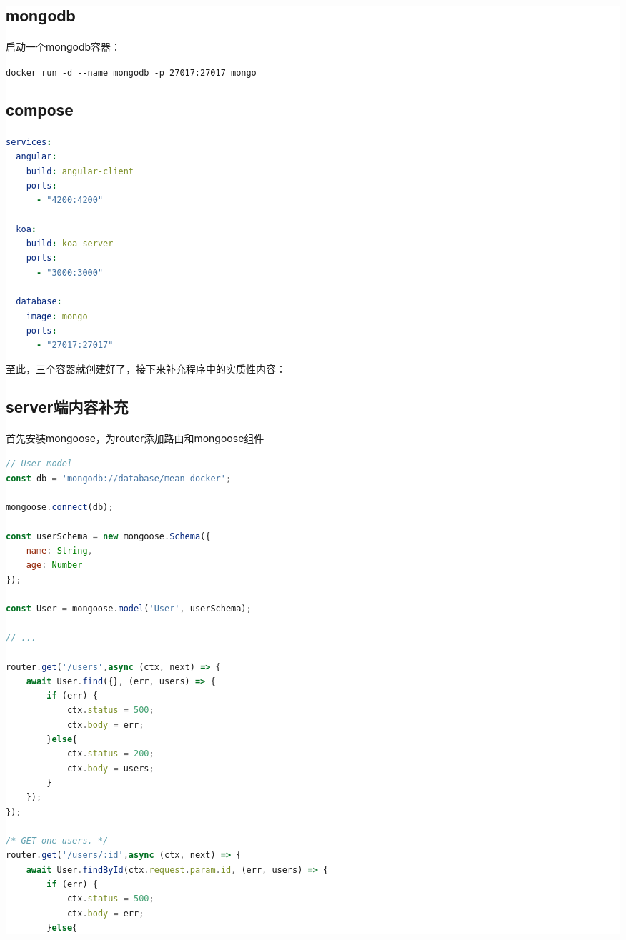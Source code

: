 ## mongodb

启动一个mongodb容器：
```
docker run -d --name mongodb -p 27017:27017 mongo
```

## compose
``` yml
services:
  angular:
    build: angular-client
    ports:
      - "4200:4200"
      
  koa: 
    build: koa-server
    ports:
      - "3000:3000"

  database:
    image: mongo
    ports:
      - "27017:27017"
```
至此，三个容器就创建好了，接下来补充程序中的实质性内容：

## server端内容补充
首先安装mongoose，为router添加路由和mongoose组件
``` javascript
// User model
const db = 'mongodb://database/mean-docker';

mongoose.connect(db);

const userSchema = new mongoose.Schema({
    name: String,
    age: Number
});

const User = mongoose.model('User', userSchema);

// ...

router.get('/users',async (ctx, next) => {
    await User.find({}, (err, users) => {
        if (err) {
            ctx.status = 500;
            ctx.body = err;
        }else{
            ctx.status = 200;
            ctx.body = users;
        }
    });
});

/* GET one users. */
router.get('/users/:id',async (ctx, next) => {
    await User.findById(ctx.request.param.id, (err, users) => {
        if (err) {
            ctx.status = 500;
            ctx.body = err;
        }else{
```